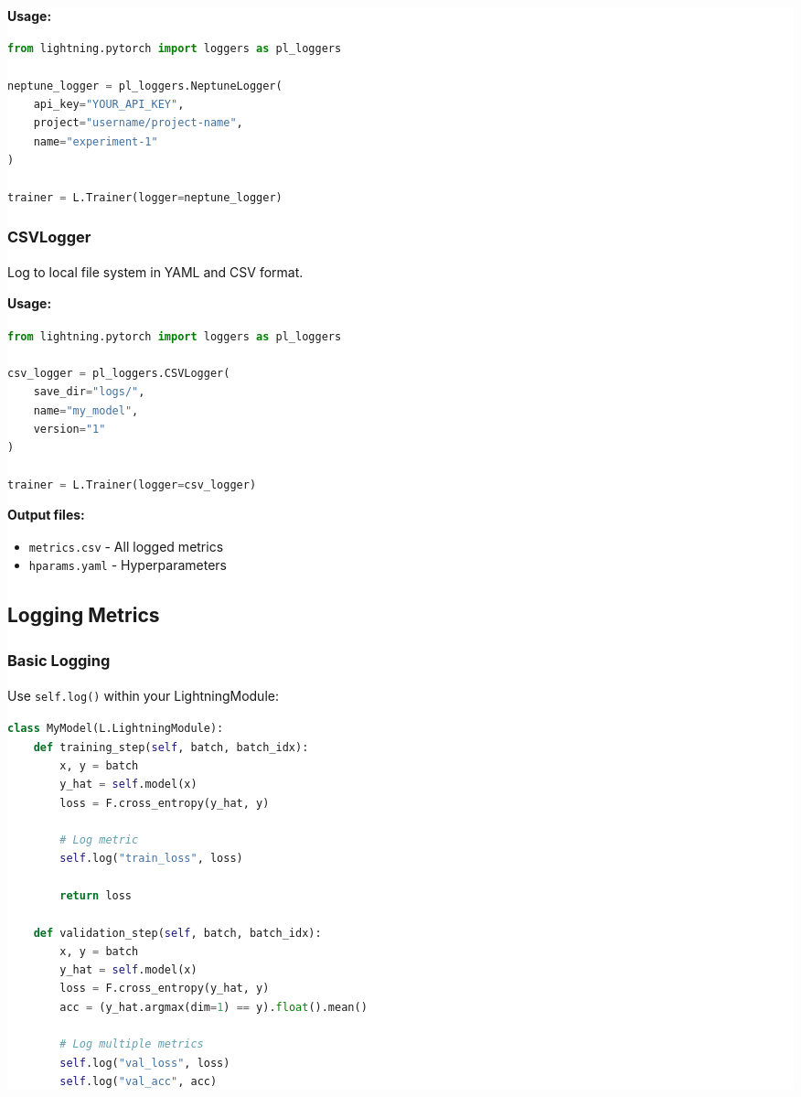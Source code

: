 **Usage:**
```python
from lightning.pytorch import loggers as pl_loggers

neptune_logger = pl_loggers.NeptuneLogger(
    api_key="YOUR_API_KEY",
    project="username/project-name",
    name="experiment-1"
)

trainer = L.Trainer(logger=neptune_logger)
```

### CSVLogger

Log to local file system in YAML and CSV format.

**Usage:**
```python
from lightning.pytorch import loggers as pl_loggers

csv_logger = pl_loggers.CSVLogger(
    save_dir="logs/",
    name="my_model",
    version="1"
)

trainer = L.Trainer(logger=csv_logger)
```

**Output files:**
- `metrics.csv` - All logged metrics
- `hparams.yaml` - Hyperparameters

## Logging Metrics

### Basic Logging

Use `self.log()` within your LightningModule:

```python
class MyModel(L.LightningModule):
    def training_step(self, batch, batch_idx):
        x, y = batch
        y_hat = self.model(x)
        loss = F.cross_entropy(y_hat, y)

        # Log metric
        self.log("train_loss", loss)

        return loss

    def validation_step(self, batch, batch_idx):
        x, y = batch
        y_hat = self.model(x)
        loss = F.cross_entropy(y_hat, y)
        acc = (y_hat.argmax(dim=1) == y).float().mean()

        # Log multiple metrics
        self.log("val_loss", loss)
        self.log("val_acc", acc)
```
